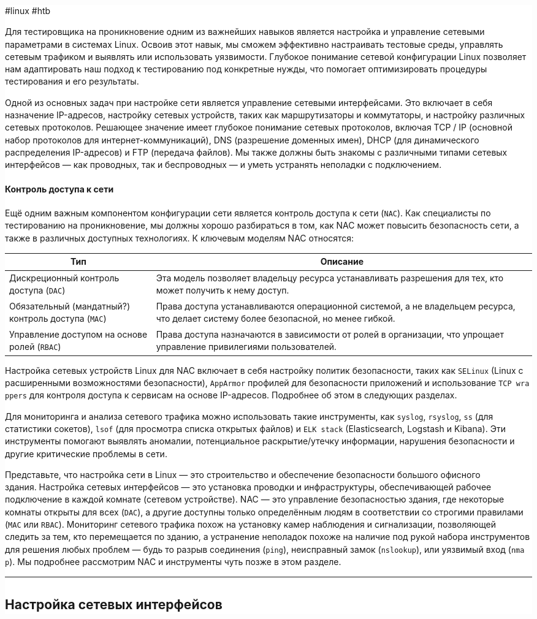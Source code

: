 #linux #htb 

Для тестировщика на проникновение одним из важнейших навыков является настройка и управление сетевыми параметрами в системах Linux. Освоив этот навык, мы сможем эффективно настраивать тестовые среды, управлять сетевым трафиком и выявлять или использовать уязвимости. Глубокое понимание сетевой конфигурации Linux позволяет нам адаптировать наш подход к тестированию под конкретные нужды, что помогает оптимизировать процедуры тестирования и его результаты.

Одной из основных задач при настройке сети является управление сетевыми интерфейсами. Это включает в себя назначение IP-адресов, настройку сетевых устройств, таких как маршрутизаторы и коммутаторы, и настройку различных сетевых протоколов. Решающее значение имеет глубокое понимание сетевых протоколов, включая TCP / IP (основной набор протоколов для интернет-коммуникаций), DNS (разрешение доменных имен), DHCP (для динамического распределения IP-адресов) и FTP (передача файлов). Мы также должны быть знакомы с различными типами сетевых интерфейсов — как проводных, так и беспроводных — и уметь устранять неполадки с подключением.

#### Контроль доступа к сети

Ещё одним важным компонентом конфигурации сети является контроль доступа к сети (`NAC`). Как специалисты по тестированию на проникновение, мы должны хорошо разбираться в том, как NAC может повысить безопасность сети, а также в различных доступных технологиях. К ключевым моделям NAC относятся:

| **Тип**                                            | **Описание**                                                                                                                        |
| -------------------------------------------------- | ----------------------------------------------------------------------------------------------------------------------------------- |
| Дискреционный контроль доступа (`DAC`)             | Эта модель позволяет владельцу ресурса устанавливать разрешения для тех, кто может получить к нему доступ.                          |
| Обязательный (мандатный?) контроль доступа (`MAC`) | Права доступа устанавливаются операционной системой, а не владельцем ресурса, что делает систему более безопасной, но менее гибкой. |
| Управление доступом на основе ролей (`RBAC`)       | Права доступа назначаются в зависимости от ролей в организации, что упрощает управление привилегиями пользователей.                 |

Настройка сетевых устройств Linux для NAC включает в себя настройку политик безопасности, таких как `SELinux` (Linux с расширенными возможностями безопасности), `AppArmor` профилей для безопасности приложений и использование `TCP wrappers` для контроля доступа к сервисам на основе IP-адресов. Подробнее об этом в следующих разделах.

Для мониторинга и анализа сетевого трафика можно использовать такие инструменты, как `syslog`, `rsyslog`, `ss` (для статистики сокетов), `lsof` (для просмотра списка открытых файлов) и `ELK stack` (Elasticsearch, Logstash и Kibana). Эти инструменты помогают выявлять аномалии, потенциальное раскрытие/утечку информации, нарушения безопасности и другие критические проблемы в сети.

Представьте, что настройка сети в Linux — это строительство и обеспечение безопасности большого офисного здания. Настройка сетевых интерфейсов — это установка проводки и инфраструктуры, обеспечивающей рабочее подключение в каждой комнате (сетевом устройстве). NAC — это управление безопасностью здания, где некоторые комнаты открыты для всех (`DAC`), а другие доступны только определённым людям в соответствии со строгими правилами (`MAC` или `RBAC`). Мониторинг сетевого трафика похож на установку камер наблюдения и сигнализации, позволяющей следить за тем, кто перемещается по зданию, а устранение неполадок похоже на наличие под рукой набора инструментов для решения любых проблем — будь то разрыв соединения (`ping`), неисправный замок (`nslookup`), или уязвимый вход (`nmap`). Мы подробнее рассмотрим NAC и инструменты чуть позже в этом разделе.

---

## Настройка сетевых интерфейсов
